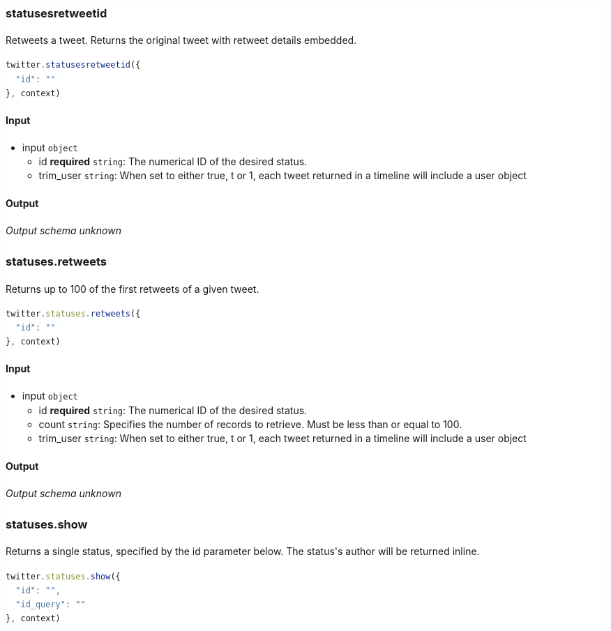 ### statusesretweetid
Retweets a tweet.
Returns
the original tweet with retweet details embedded.


```js
twitter.statusesretweetid({
  "id": ""
}, context)
```

#### Input
* input `object`
  * id **required** `string`: The numerical ID of the desired status.
  * trim_user `string`: When set to either true, t or 1, each tweet returned in a timeline will include a user object

#### Output
*Output schema unknown*

### statuses.retweets
Returns up to 100 of
the
first retweets of a given tweet.


```js
twitter.statuses.retweets({
  "id": ""
}, context)
```

#### Input
* input `object`
  * id **required** `string`: The numerical ID of the desired status.
  * count `string`: Specifies the number of records to retrieve. Must be less than or equal to 100.
  * trim_user `string`: When set to either true, t or 1, each tweet returned in a timeline will include a user object

#### Output
*Output schema unknown*

### statuses.show
Returns a single status,
specified by the id parameter below. The status's author will be returned inline.


```js
twitter.statuses.show({
  "id": "",
  "id_query": ""
}, context)
```
